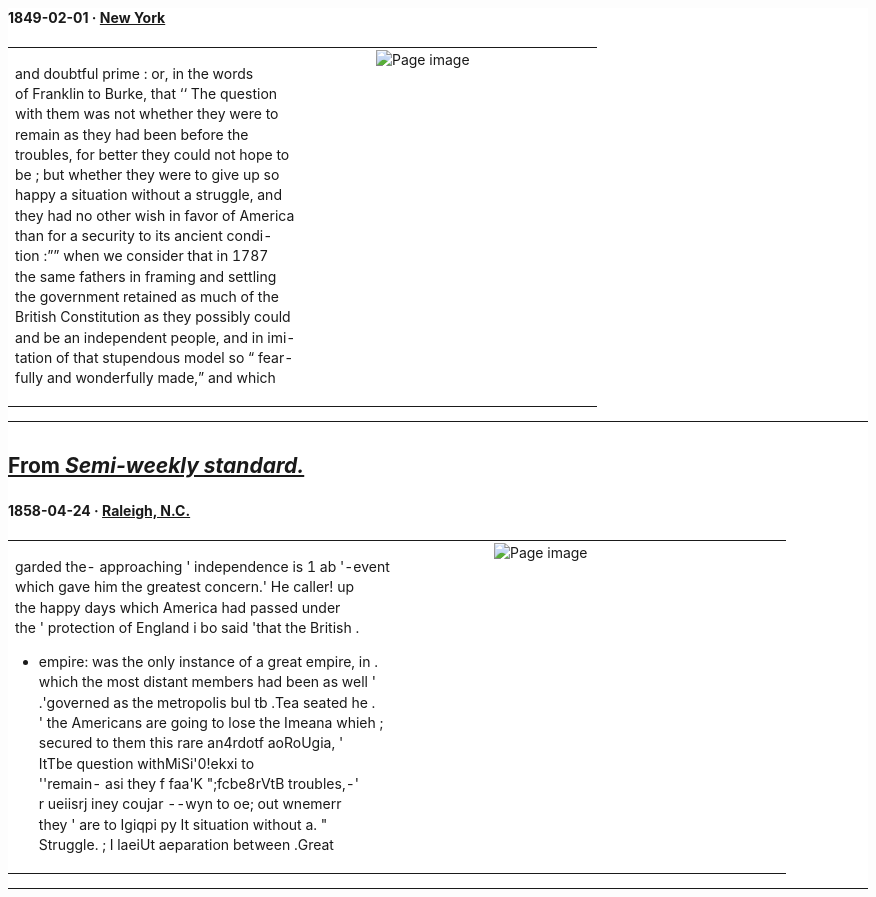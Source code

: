#### 1849-02-01 &middot; [New York](http://dbpedia.org/resource/New_York_City)

<table style="width: 100%;"><tr><td style="width: 50%">

  
and doubtful prime : or, in the words  
of Franklin to Burke, that ‘‘ The question  
with them was not whether they were to  
remain as they had been before the  
troubles, for better they could not hope to  
be ; but whether they were to give up so  
happy a situation without a struggle, and  
they had no other wish in favor of America  
than for a security to its ancient condi-  
tion :”” when we consider that in 1787  
the same fathers in framing and settling  
the government retained as much of the  
British Constitution as they possibly could  
and be an independent people, and in imi-  
tation of that stupendous model so “ fear-  
fully and wonderfully made,” and which
</td><td style="width: 50%; max-height: 75%; margin: auto; display: block;">
<img alt="Page image" src="https://iiif.archive.org/image/iiif/2/sim_american-whig-review_1849-02_9_14%2Fsim_american-whig-review_1849-02_9_14_jp2.zip%2Fsim_american-whig-review_1849-02_9_14_jp2%2Fsim_american-whig-review_1849-02_9_14_0056.jp2/pct:11.196319018404909,9.60539979231568,35.65950920245399,24.16926272066459/,600/0/default.jpg"/>
</td>
</tr></table>

---

## [From _Semi-weekly standard._](https://www.loc.gov/resource/sn83045450/1858-04-24/ed-1/?sp=2)

#### 1858-04-24 &middot; [Raleigh, N.C.](http://dbpedia.org/resource/Raleigh%2C_North_Carolina)

<table style="width: 100%;"><tr><td style="width: 50%">

  
garded the- approaching &#x27; independence is 1 ab &#x27;-event  
which gave him the greatest concern.&#x27; He caller! up  
the happy days which America had passed under  
the &#x27; protection of England i bo said &#x27;that the British .  
- empire: was the only instance of a great empire, in .  
which the most distant members had been as well &#x27;  
.&#x27;governed as the metropolis bul tb .Tea seated he .  
&#x27; the Americans are going to lose the Imeana whieh ;  
secured to them this rare an4rdotf aoRoUgia, &#x27;  
ItTbe question withMiSi&#x27;0!ekxi to  
&#x27;&#x27;remain- asi they f faa&#x27;K &quot;;fcbe8rVtB troubles,-&#x27;  
r ueiisrj iney coujar --wyn to oe; out wnemerr  
they &#x27; are to Igiqpi py It situation without a. &quot;  
Struggle. ; I laeiUt aeparation between .Great
</td><td style="width: 50%; max-height: 75%; margin: auto; display: block;">
<img alt="Page image" src="https://tile.loc.gov/image-services/iiif/service:ndnp:ncu:batch_ncu_broad_ver01:data:sn83045450:00296022846:1858042401:0134/pct:53.31276388437804,87.2235294117647,15.605716141604416,6.670588235294118/!600,600/0/default.jpg"/>
</td>
</tr></table>

---